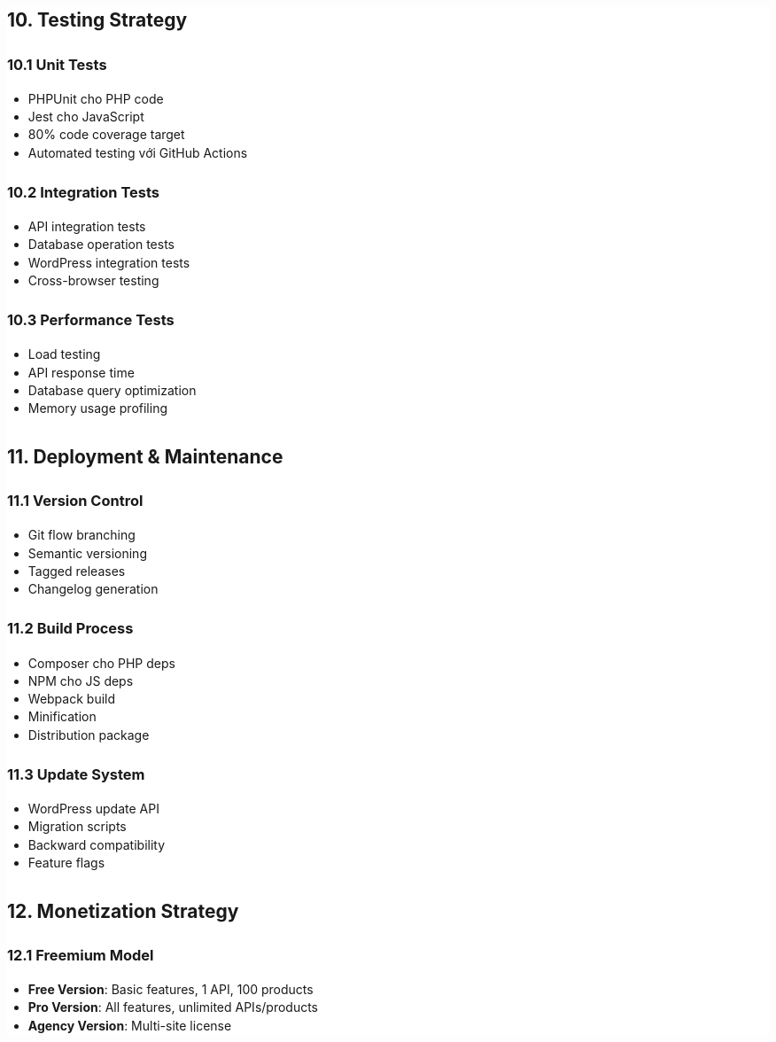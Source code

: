 ## 10. Testing Strategy

### 10.1 Unit Tests
- PHPUnit cho PHP code
- Jest cho JavaScript
- 80% code coverage target
- Automated testing với GitHub Actions

### 10.2 Integration Tests
- API integration tests
- Database operation tests
- WordPress integration tests
- Cross-browser testing

### 10.3 Performance Tests
- Load testing
- API response time
- Database query optimization
- Memory usage profiling

## 11. Deployment & Maintenance

### 11.1 Version Control
- Git flow branching
- Semantic versioning
- Tagged releases
- Changelog generation

### 11.2 Build Process
- Composer cho PHP deps
- NPM cho JS deps
- Webpack build
- Minification
- Distribution package

### 11.3 Update System
- WordPress update API
- Migration scripts
- Backward compatibility
- Feature flags

## 12. Monetization Strategy

### 12.1 Freemium Model
- **Free Version**: Basic features, 1 API, 100 products
- **Pro Version**: All features, unlimited APIs/products
- **Agency Version**: Multi-site license
